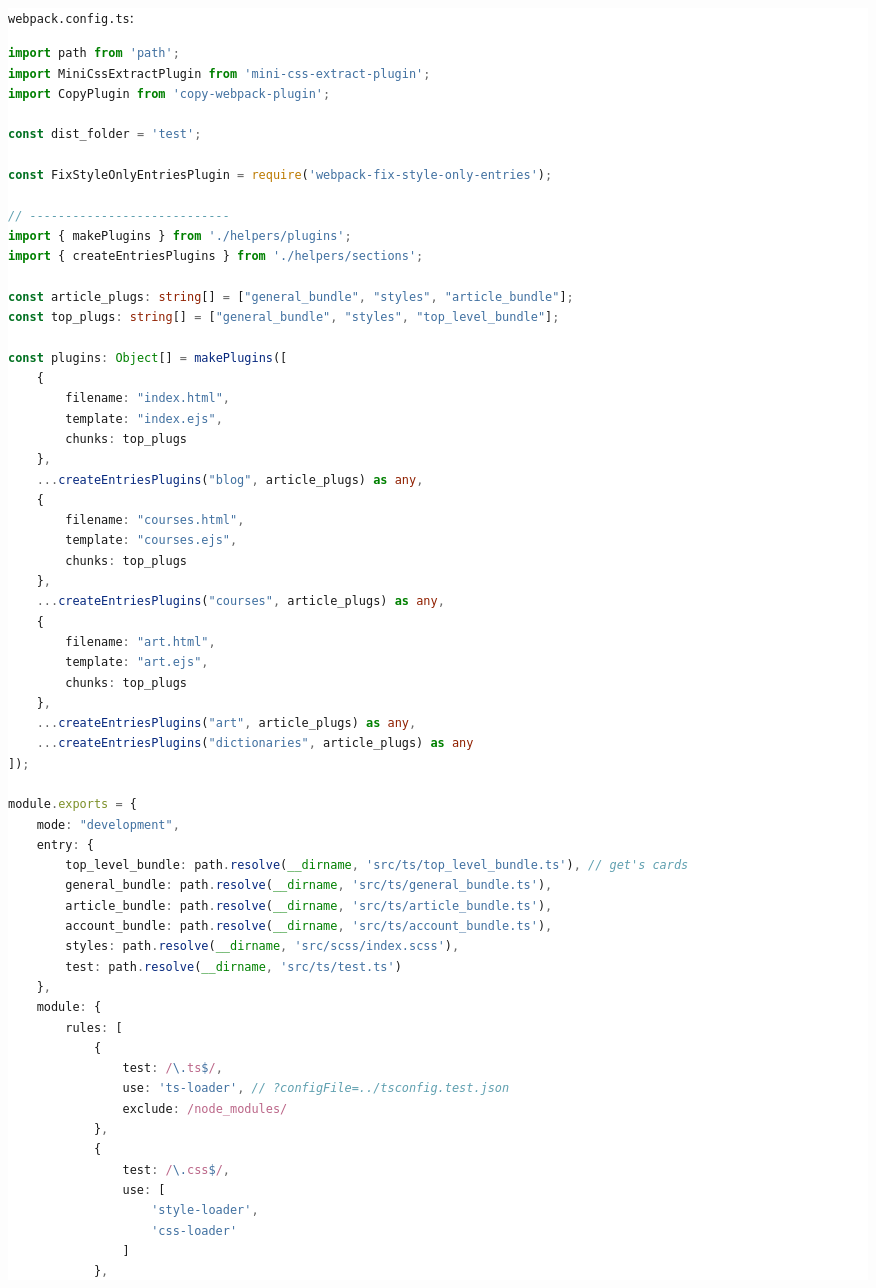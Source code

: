 `webpack.config.ts`:

```typescript
import path from 'path';
import MiniCssExtractPlugin from 'mini-css-extract-plugin';
import CopyPlugin from 'copy-webpack-plugin';

const dist_folder = 'test';

const FixStyleOnlyEntriesPlugin = require('webpack-fix-style-only-entries');

// ----------------------------
import { makePlugins } from './helpers/plugins';
import { createEntriesPlugins } from './helpers/sections';

const article_plugs: string[] = ["general_bundle", "styles", "article_bundle"];
const top_plugs: string[] = ["general_bundle", "styles", "top_level_bundle"];

const plugins: Object[] = makePlugins([
    {
        filename: "index.html",
        template: "index.ejs",
        chunks: top_plugs
    },
    ...createEntriesPlugins("blog", article_plugs) as any,
    {
        filename: "courses.html",
        template: "courses.ejs",
        chunks: top_plugs
    },
    ...createEntriesPlugins("courses", article_plugs) as any,
    {
        filename: "art.html",
        template: "art.ejs",
        chunks: top_plugs
    },
    ...createEntriesPlugins("art", article_plugs) as any,
    ...createEntriesPlugins("dictionaries", article_plugs) as any
]);

module.exports = {
    mode: "development",
    entry: {
        top_level_bundle: path.resolve(__dirname, 'src/ts/top_level_bundle.ts'), // get's cards
        general_bundle: path.resolve(__dirname, 'src/ts/general_bundle.ts'),
        article_bundle: path.resolve(__dirname, 'src/ts/article_bundle.ts'),
        account_bundle: path.resolve(__dirname, 'src/ts/account_bundle.ts'),
        styles: path.resolve(__dirname, 'src/scss/index.scss'),
        test: path.resolve(__dirname, 'src/ts/test.ts')
    },
    module: {
        rules: [
            {
                test: /\.ts$/,
                use: 'ts-loader', // ?configFile=../tsconfig.test.json
                exclude: /node_modules/
            },
            {
                test: /\.css$/,
                use: [
                    'style-loader',
                    'css-loader'
                ]
            },
```